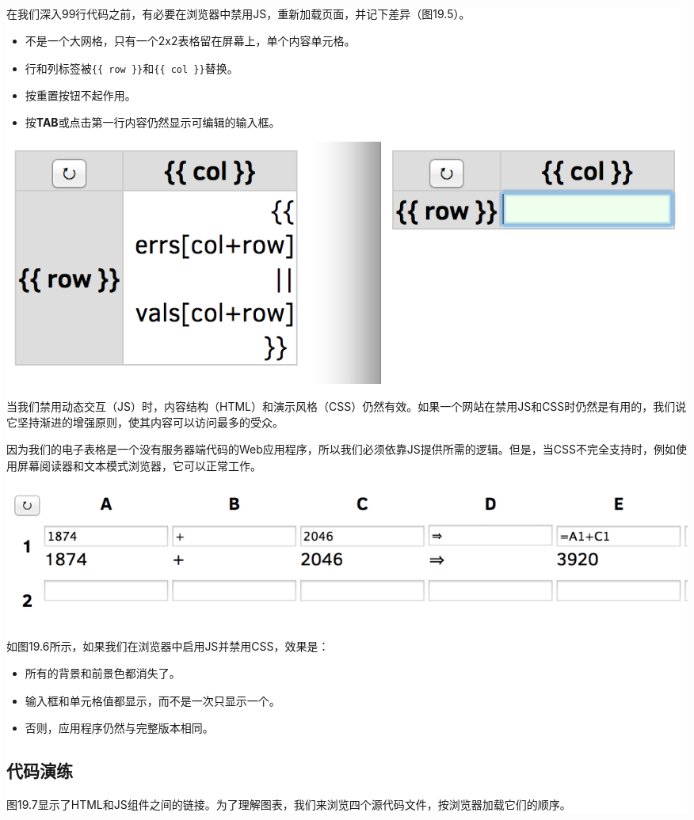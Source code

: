在我们深入99行代码之前，有必要在浏览器中禁用JS，重新加载页面，并记下差异（图19.5）。

* 不是一个大网格，只有一个2x2表格留在屏幕上，单个内容单元格。

* 行和列标签被`{{ row }}`和`{{ col }}`替换。

* 按重置按钮不起作用。

* 按**TAB**或点击第一行内容仍然显示可编辑的输入框。

![](/images/python/05-nojs.png)

当我们禁用动态交互（JS）时，内容结构（HTML）和演示风格（CSS）仍然有效。如果一个网站在禁用JS和CSS时仍然是有用的，我们说它坚持渐进的增强原则，使其内容可以访问最多的受众。

因为我们的电子表格是一个没有服务器端代码的Web应用程序，所以我们必须依靠JS提供所需的逻辑。但是，当CSS不完全支持时，例如使用屏幕阅读器和文本模式浏览器，它可以正常工作。

![](/images/python/06-nocss.png)

如图19.6所示，如果我们在浏览器中启用JS并禁用CSS，效果是：

* 所有的背景和前景色都消失了。

* 输入框和单元格值都显示，而不是一次只显示一个。

* 否则，应用程序仍然与完整版本相同。

## 代码演练

图19.7显示了HTML和JS组件之间的链接。为了理解图表，我们来浏览四个源代码文件，按浏览器加载它们的顺序。
